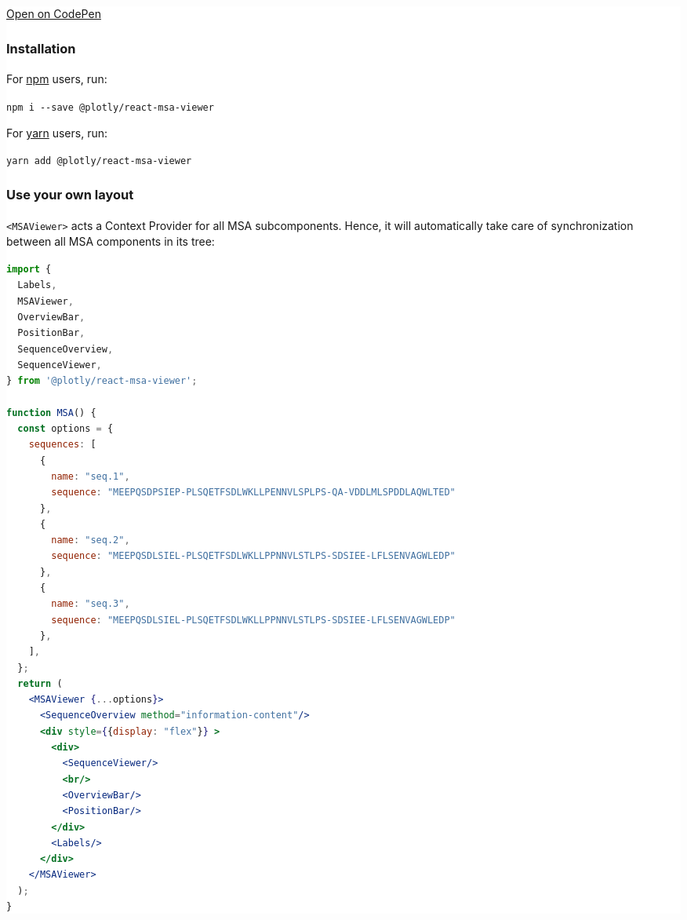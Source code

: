 [Open on CodePen](https://codepen.io/greenify/pen/ReJxvX?editors=0010)

### Installation

For [npm](https://www.npmjs.com) users, run:

```
npm i --save @plotly/react-msa-viewer
```

For [yarn](https://yarnpkg.com/en) users, run:

```
yarn add @plotly/react-msa-viewer
```

### Use your own layout

`<MSAViewer>` acts a Context Provider for all MSA subcomponents.
Hence, it will automatically take care of synchronization between all MSA components in its tree:

```jsx
import {
  Labels,
  MSAViewer,
  OverviewBar,
  PositionBar,
  SequenceOverview,
  SequenceViewer,
} from '@plotly/react-msa-viewer';

function MSA() {
  const options = {
    sequences: [
      {
        name: "seq.1",
        sequence: "MEEPQSDPSIEP-PLSQETFSDLWKLLPENNVLSPLPS-QA-VDDLMLSPDDLAQWLTED"
      },
      {
        name: "seq.2",
        sequence: "MEEPQSDLSIEL-PLSQETFSDLWKLLPPNNVLSTLPS-SDSIEE-LFLSENVAGWLEDP"
      },
      {
        name: "seq.3",
        sequence: "MEEPQSDLSIEL-PLSQETFSDLWKLLPPNNVLSTLPS-SDSIEE-LFLSENVAGWLEDP"
      },
    ],
  };
  return (
    <MSAViewer {...options}>
      <SequenceOverview method="information-content"/>
      <div style={{display: "flex"}} >
        <div>
          <SequenceViewer/>
          <br/>
          <OverviewBar/>
          <PositionBar/>
        </div>
        <Labels/>
      </div>
    </MSAViewer>
  );
}
```
